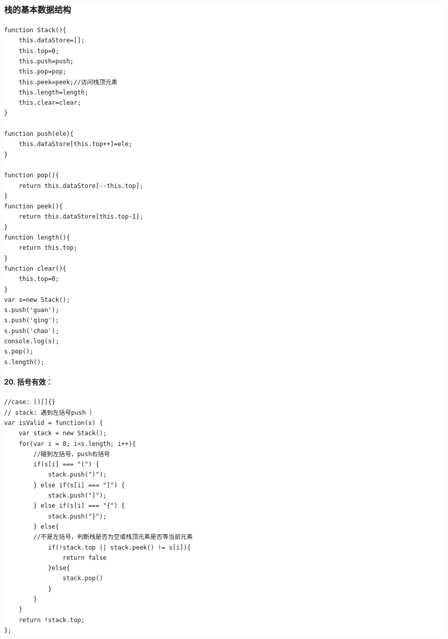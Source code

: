 ### 栈的基本数据结构

    function Stack(){
        this.dataStore=[];
        this.top=0;
        this.push=push;
        this.pop=pop;
        this.peek=peek;//访问栈顶元素
        this.length=length;
        this.clear=clear;
    }

    function push(ele){
        this.dataStore[this.top++]=ele;
    }

    function pop(){
        return this.dataStore[--this.top];
    }
    function peek(){
        return this.dataStore[this.top-1];
    }
    function length(){
        return this.top;
    }
    function clear(){
        this.top=0;
    }
    var s=new Stack();
    s.push('guan');
    s.push('qing');
    s.push('chao');
    console.log(s);
    s.pop();
    s.length();


#### 20. 括号有效：

    //case: ()[]{}
    // stack: 遇到左括号push ） 
    var isValid = function(s) {
        var stack = new Stack();
        for(var i = 0; i<s.length; i++){
            //碰到左括号，push右括号
            if(s[i] === "(") {
                stack.push(")");
            } else if(s[i] === "[") {
                stack.push("]");
            } else if(s[i] === "{") {
                stack.push("}");
            } else{
            //不是左括号，判断栈是否为空或栈顶元素是否等当前元素
                if(!stack.top || stack.peek() != s[i]){
                    return false
                }else{
                    stack.pop()
                }
            } 
        }
        return !stack.top;
    };
    